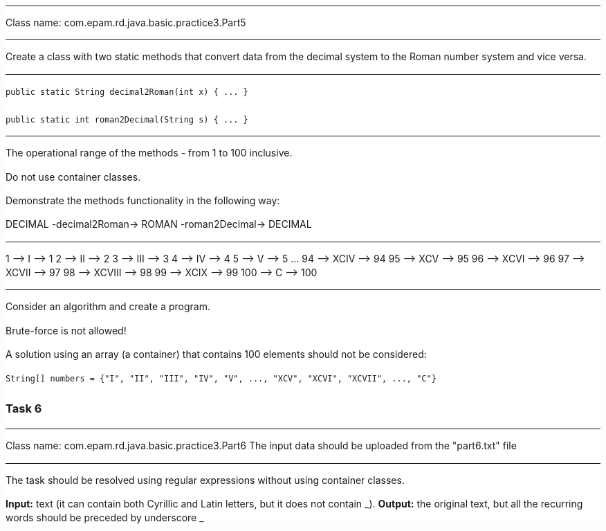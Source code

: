 ***
Class name: com.epam.rd.java.basic.practice3.Part5
***
Create a class with two static methods that convert data from the decimal system to the Roman number system and vice versa.
***
    public static String decimal2Roman(int x) { ... } 

    public static int roman2Decimal(String s) { ... }
***

The operational range of the methods - from 1 to 100 inclusive.

Do not use container classes.

Demonstrate the methods functionality in the following way:

DECIMAL -decimal2Roman-> ROMAN -roman2Decimal-> DECIMAL
***

1 --> I --> 1 
2 --> II --> 2 
3 --> III --> 3 
4 --> IV --> 4 
5 --> V --> 5 
... 
94 --> XCIV --> 94 
95 --> XCV --> 95 
96 --> XCVI --> 96 
97 --> XCVII --> 97 
98 --> XCVIII --> 98
99 --> XCIX --> 99 
100 --> C --> 100
***
Consider an algorithm  and create a program.

Brute-force is not allowed!

A solution using an array (a container) that contains 100 elements should not be considered:

    String[] numbers = {"I", "II", "III", "IV", "V", ..., "XCV", "XCVI", "XCVII", ..., "C"}

### Task 6

***

Class name: com.epam.rd.java.basic.practice3.Part6
The input data should be uploaded from the "part6.txt" file

***

The task should be resolved using regular expressions without using container classes.

**Input:** text (it can contain both Cyrillic and Latin letters, but it does not contain _).
**Output:** the original text, but all the recurring words should be preceded by underscore _
